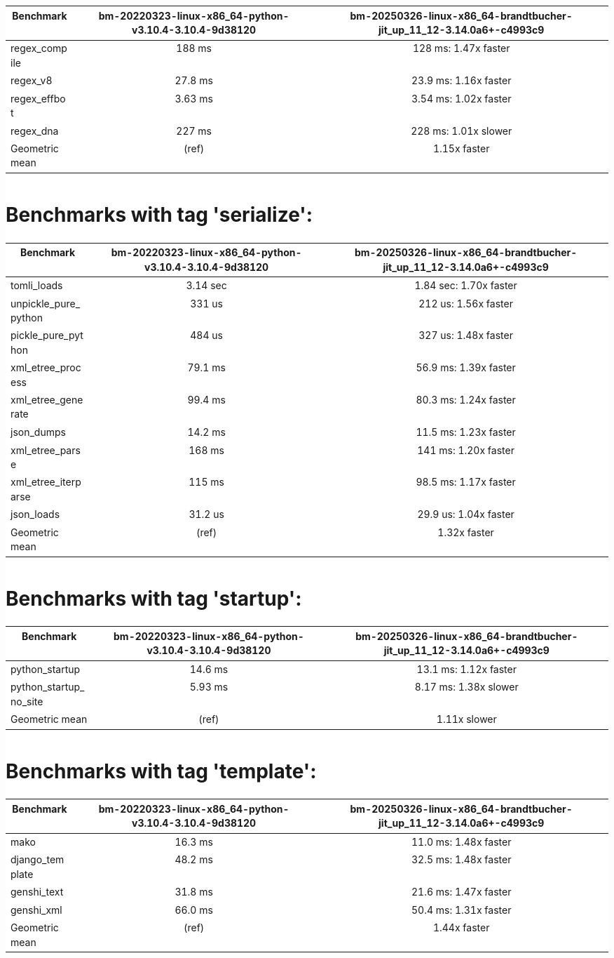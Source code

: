 | Benchmark      | bm-20220323-linux-x86_64-python-v3.10.4-3.10.4-9d38120 | bm-20250326-linux-x86_64-brandtbucher-jit_up_11_12-3.14.0a6+-c4993c9 |
|----------------|:------------------------------------------------------:|:--------------------------------------------------------------------:|
| regex_compile  | 188 ms                                                 | 128 ms: 1.47x faster                                                 |
| regex_v8       | 27.8 ms                                                | 23.9 ms: 1.16x faster                                                |
| regex_effbot   | 3.63 ms                                                | 3.54 ms: 1.02x faster                                                |
| regex_dna      | 227 ms                                                 | 228 ms: 1.01x slower                                                 |
| Geometric mean | (ref)                                                  | 1.15x faster                                                         |

Benchmarks with tag 'serialize':
================================

| Benchmark            | bm-20220323-linux-x86_64-python-v3.10.4-3.10.4-9d38120 | bm-20250326-linux-x86_64-brandtbucher-jit_up_11_12-3.14.0a6+-c4993c9 |
|----------------------|:------------------------------------------------------:|:--------------------------------------------------------------------:|
| tomli_loads          | 3.14 sec                                               | 1.84 sec: 1.70x faster                                               |
| unpickle_pure_python | 331 us                                                 | 212 us: 1.56x faster                                                 |
| pickle_pure_python   | 484 us                                                 | 327 us: 1.48x faster                                                 |
| xml_etree_process    | 79.1 ms                                                | 56.9 ms: 1.39x faster                                                |
| xml_etree_generate   | 99.4 ms                                                | 80.3 ms: 1.24x faster                                                |
| json_dumps           | 14.2 ms                                                | 11.5 ms: 1.23x faster                                                |
| xml_etree_parse      | 168 ms                                                 | 141 ms: 1.20x faster                                                 |
| xml_etree_iterparse  | 115 ms                                                 | 98.5 ms: 1.17x faster                                                |
| json_loads           | 31.2 us                                                | 29.9 us: 1.04x faster                                                |
| Geometric mean       | (ref)                                                  | 1.32x faster                                                         |

Benchmarks with tag 'startup':
==============================

| Benchmark              | bm-20220323-linux-x86_64-python-v3.10.4-3.10.4-9d38120 | bm-20250326-linux-x86_64-brandtbucher-jit_up_11_12-3.14.0a6+-c4993c9 |
|------------------------|:------------------------------------------------------:|:--------------------------------------------------------------------:|
| python_startup         | 14.6 ms                                                | 13.1 ms: 1.12x faster                                                |
| python_startup_no_site | 5.93 ms                                                | 8.17 ms: 1.38x slower                                                |
| Geometric mean         | (ref)                                                  | 1.11x slower                                                         |

Benchmarks with tag 'template':
===============================

| Benchmark       | bm-20220323-linux-x86_64-python-v3.10.4-3.10.4-9d38120 | bm-20250326-linux-x86_64-brandtbucher-jit_up_11_12-3.14.0a6+-c4993c9 |
|-----------------|:------------------------------------------------------:|:--------------------------------------------------------------------:|
| mako            | 16.3 ms                                                | 11.0 ms: 1.48x faster                                                |
| django_template | 48.2 ms                                                | 32.5 ms: 1.48x faster                                                |
| genshi_text     | 31.8 ms                                                | 21.6 ms: 1.47x faster                                                |
| genshi_xml      | 66.0 ms                                                | 50.4 ms: 1.31x faster                                                |
| Geometric mean  | (ref)                                                  | 1.44x faster                                                         |
